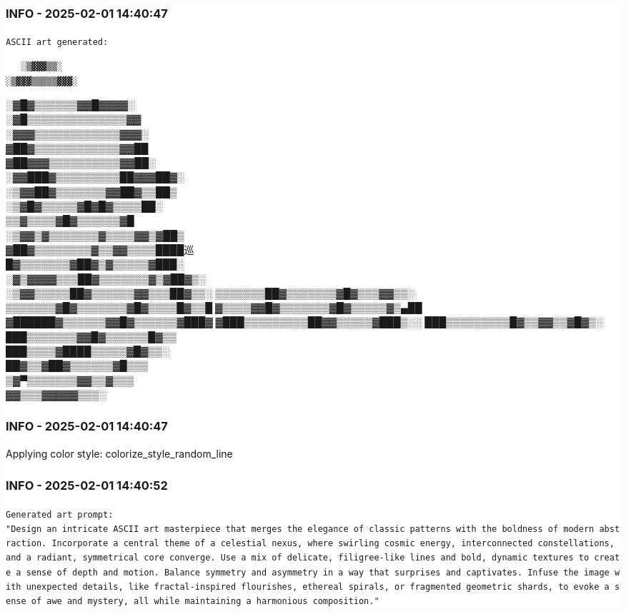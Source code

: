 
### INFO - 2025-02-01 14:40:47

```
ASCII art generated:
```
       ░▒▓▓▓▒▒░                 
    ░▒▓▓▓▒▒▒▒▒▓▓▓░             
  ░▓█▓▒▒▒▒▒▒▓▓█▓▓▓▓░           
 ░▓█▒▒▒▒▒▒▒▒▒▒▒▒▒▒▓▓           
 ░▓▓▓▒▒▒▒▒▒▒▒▒▒▒▒▓▓▓░          
  ▓██▓▒▒▒▒▒▒▒▒▒▒▒▒▓▓██         
  ▓██▓▓▓▒▒▒▒▒▒▒▒▒▒▓▓██░        
  ░▓▓███▓▒▒▒▒▒▒▒▒▒██▓▓▓██▓░    
   ░▒▓▓██▓▒▒▒▒▒▒▒▓▓██▓▒▒██▒    
     ░▒▓█▓▒▒▒▒▒▓█▓█▓▒▒▒▒██░    
       ▒▒▓▒▒▒▒▓█▓▒▒▒▒▒▒▓█      
 ░▒▓▓▒▓▒▒▒▒▒▒▒▓▒▒▒▒▓▓▒▓██▒     
 ▓██▓▒▒▒▒▒▒▒▒▓▒▒▓▓▒▒▒▒████巡   
  █▓▒▒▒▒▒▒▒▓██▓▒▓▒▒▒▒▒▓███░    
 ░▓▒▓▓▓▓▒▒▒██▓▒▒▒▒▒▒▒▓▒▓██▓▒░  
 ░▒▓▓▒▒▒▒▒██▓▒▒▒▒▒▒▓▓▒▒▒██▓▒▒░
  ▒▒▒▒▒▒▒██▓▒▒▒▒▒▒▒▓█▓▒▒▒▓▓▒▒░
 ▒▒▒▒▒▒▒▓█▓▒▒▒▒▒▒▒▓█▓▒▒▒▒█▓▒▒█
 ▓▒▒▒▒▓▓█▓▒▒▒▒▒▒▒▓█▓▒▒▒▒▒▓▒▄██
 ▓██████▓▒▒▒▒▒▒▓▓█▓▒▒▒▒▒▒▓███▓
 ▓███▒▒▒▒▒▒▒▒▒██▓▓▒▒▒▒▒▓███▒░░
  ███▒▒▒▒▒▒▒▒▒█▓▒▒▓▓▒▒▓█▓▒░   
  ███▒▒▒▒▒▒▒▓▓█▓▒▒▒▒▒▒█▓▒▒    
   ███▒▒▒▒▓████▒▒▒▒▒▓█▓▒▒░     
    ██▓▒▒▓██▓▒▒▒▒▒▒▓█▒▒▒      
     ▒▓▀▒▒▒▒▒▒▒▓▓▒▒▓▒▒▒       
         ▓▓▒▒▒▓▓▓▓▓▒▒▒░        
```
```


### INFO - 2025-02-01 14:40:47

Applying color style: colorize_style_random_line


### INFO - 2025-02-01 14:40:52

```
Generated art prompt:
"Design an intricate ASCII art masterpiece that merges the elegance of classic patterns with the boldness of modern abstraction. Incorporate a central theme of a celestial nexus, where swirling cosmic energy, interconnected constellations, and a radiant, symmetrical core converge. Use a mix of delicate, filigree-like lines and bold, dynamic textures to create a sense of depth and motion. Balance symmetry and asymmetry in a way that surprises and captivates. Infuse the image with unexpected details, like fractal-inspired flourishes, ethereal spirals, or fragmented geometric shards, to evoke a sense of awe and mystery, all while maintaining a harmonious composition."
```

